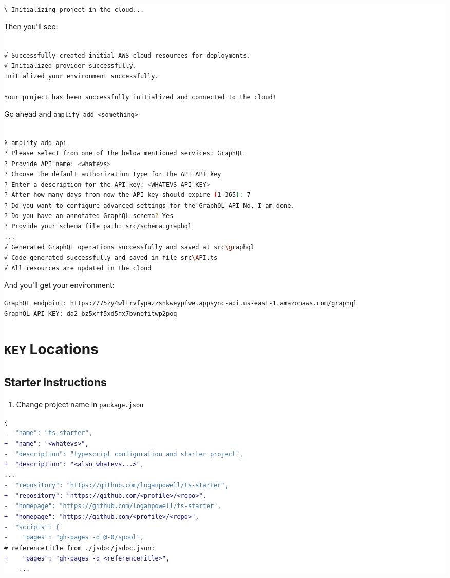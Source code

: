 ```sh
\ Initializing project in the cloud...

```

Then you'll see:

```sh

√ Successfully created initial AWS cloud resources for deployments.
√ Initialized provider successfully.
Initialized your environment successfully.

Your project has been successfully initialized and connected to the cloud!
```

Go ahead and `amplify add <something>`

```sh

λ amplify add api
? Please select from one of the below mentioned services: GraphQL
? Provide API name: <whatevs>
? Choose the default authorization type for the API API key
? Enter a description for the API key: <WHATEVS_API_KEY>
? After how many days from now the API key should expire (1-365): 7
? Do you want to configure advanced settings for the GraphQL API No, I am done.
? Do you have an annotated GraphQL schema? Yes
? Provide your schema file path: src/schema.graphql
...
√ Generated GraphQL operations successfully and saved at src\graphql
√ Code generated successfully and saved in file src\API.ts
√ All resources are updated in the cloud

```

And you'll get your environment:

```sh
GraphQL endpoint: https://75zy4wltrvfypazzsnkweypfwe.appsync-api.us-east-1.amazonaws.com/graphql
GraphQL API KEY: da2-bz5xff5xd5fx7bvnofitwp2poq
```

# `KEY` Locations

## Starter Instructions

1. Change project name in `package.json`

```diff
{
-  "name": "ts-starter",
+  "name": "<whatevs>",
-  "description": "typescript configuration and starter project",
+  "description": "<also whatevs...>",
...
-  "repository": "https://github.com/loganpowell/ts-starter",
+  "repository": "https://github.com/<profile>/<repo>",
-  "homepage": "https://github.com/loganpowell/ts-starter",
+  "homepage": "https://github.com/<profile>/<repo>",
-  "scripts": {
-    "pages": "gh-pages -d @-0/spool",
# referenceTitle from ./jsdoc/jsdoc.json:
+    "pages": "gh-pages -d <referenceTitle>",
    ...
```
